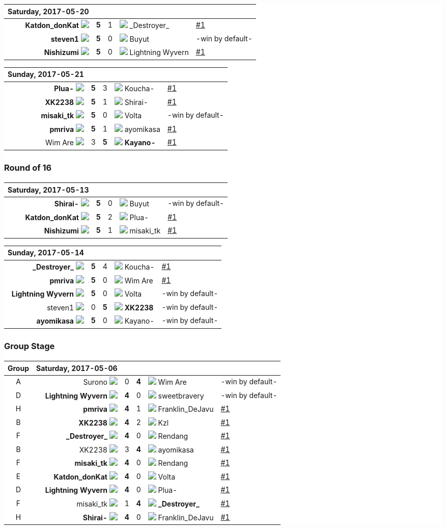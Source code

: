 | Saturday, 2017-05-20 |  |  |  |  |
| --: | :-: | :-: | :-- | :-- |
| **Katdon\_donKat** ![][flag_ID] | **5** | 1 | ![][flag_ID] \_Destroyer\_ | [#1](https://osu.ppy.sh/community/matches/33286726) |
| **steven1** ![][flag_ID] | **5** | 0 | ![][flag_ID] Buyut | -win by default- |
| **Nishizumi** ![][flag_ID] | **5** | 0 | ![][flag_ID] Lightning Wyvern | [#1](https://osu.ppy.sh/community/matches/33289527) |

| Sunday, 2017-05-21 |  |  |  |  |
| --: | :-: | :-: | :-- | :-- |
| **Plua-** ![][flag_ID] | **5** | 3 | ![][flag_ID] Koucha- | [#1](https://osu.ppy.sh/community/matches/33315503) |
| **XK2238** ![][flag_ID] | **5** | 1 | ![][flag_ID] Shirai- | [#1](https://osu.ppy.sh/community/matches/33316897) |
| **misaki\_tk** ![][flag_ID] | **5** | 0 | ![][flag_ID] Volta | -win by default- |
| **pmriva** ![][flag_ID] | **5** | 1 | ![][flag_ID] ayomikasa | [#1](https://osu.ppy.sh/community/matches/33317007) |
| Wim Are ![][flag_ID] | 3 | **5** | ![][flag_ID] **Kayano-** | [#1](https://osu.ppy.sh/community/matches/33318406) |

### Round of 16

| Saturday, 2017-05-13 |  |  |  |  |
| --: | :-: | :-: | :-- | :-- |
| **Shirai-** ![][flag_ID] | **5** | 0 | ![][flag_ID] Buyut | -win by default- |
| **Katdon\_donKat** ![][flag_ID] | **5** | 2 | ![][flag_ID] Plua- | [#1](https://osu.ppy.sh/community/matches/33132821) |
| **Nishizumi** ![][flag_ID] | **5** | 1 | ![][flag_ID] misaki\_tk | [#1](https://osu.ppy.sh/community/matches/33134539) |

| Sunday, 2017-05-14 |  |  |  |  |
| --: | :-: | :-: | :-- | :-- |
| **\_Destroyer\_** ![][flag_ID] | **5** | 4 | ![][flag_ID] Koucha- | [#1](https://osu.ppy.sh/community/matches/33155803) |
| **pmriva** ![][flag_ID] | **5** | 0 | ![][flag_ID] Wim Are | [#1](https://osu.ppy.sh/community/matches/33162779) |
| **Lightning Wyvern** ![][flag_ID] | **5** | 0 | ![][flag_ID] Volta | -win by default- |
| steven1 ![][flag_ID] | 0 | **5** | ![][flag_ID] **XK2238** | -win by default- |
| **ayomikasa** ![][flag_ID] | **5** | 0 | ![][flag_ID] Kayano- | -win by default- |

### Group Stage

| Group | Saturday, 2017-05-06 |  |  |  |  |
| :-: | --: | :-: | :-: | :-- | :-- |
| A | Surono ![][flag_ID] | 0 | **4** | ![][flag_ID] Wim Are | -win by default- |
| D | **Lightning Wyvern** ![][flag_ID] | **4** | 0 | ![][flag_ID] sweetbravery | -win by default- |
| H | **pmriva** ![][flag_ID] | **4** | 1 | ![][flag_ID] Franklin\_DeJavu | [#1](https://osu.ppy.sh/community/matches/32971269) |
| B | **XK2238** ![][flag_ID] | **4** | 2 | ![][flag_ID] Kzl | [#1](https://osu.ppy.sh/community/matches/32971201) |
| F | **\_Destroyer\_** ![][flag_ID] | **4** | 0 | ![][flag_ID] Rendang | [#1](https://osu.ppy.sh/community/matches/32972109) |
| B | XK2238 ![][flag_ID] | 3 | **4** | ![][flag_ID] ayomikasa | [#1](https://osu.ppy.sh/community/matches/32974363) |
| F | **misaki\_tk** ![][flag_ID] | **4** | 0 | ![][flag_ID] Rendang | [#1](https://osu.ppy.sh/community/matches/32974229) |
| E | **Katdon\_donKat** ![][flag_ID] | **4** | 0 | ![][flag_ID] Volta | [#1](https://osu.ppy.sh/community/matches/32975857) |
| D | **Lightning Wyvern** ![][flag_ID] | **4** | 0 | ![][flag_ID] Plua- | [#1](https://osu.ppy.sh/community/matches/32975711) |
| F | misaki\_tk ![][flag_ID] | 1 | **4** | ![][flag_ID] **\_Destroyer\_** | [#1](https://osu.ppy.sh/community/matches/32975848) |
| H | **Shirai-** ![][flag_ID] | **4** | 0 | ![][flag_ID] Franklin\_DeJavu | [#1](https://osu.ppy.sh/community/matches/32977134) |

[flag_ID]: /wiki/shared/flag/ID.gif
[flag_JP]: /wiki/shared/flag/JP.gif
[flag_PH]: /wiki/shared/flag/PH.gif